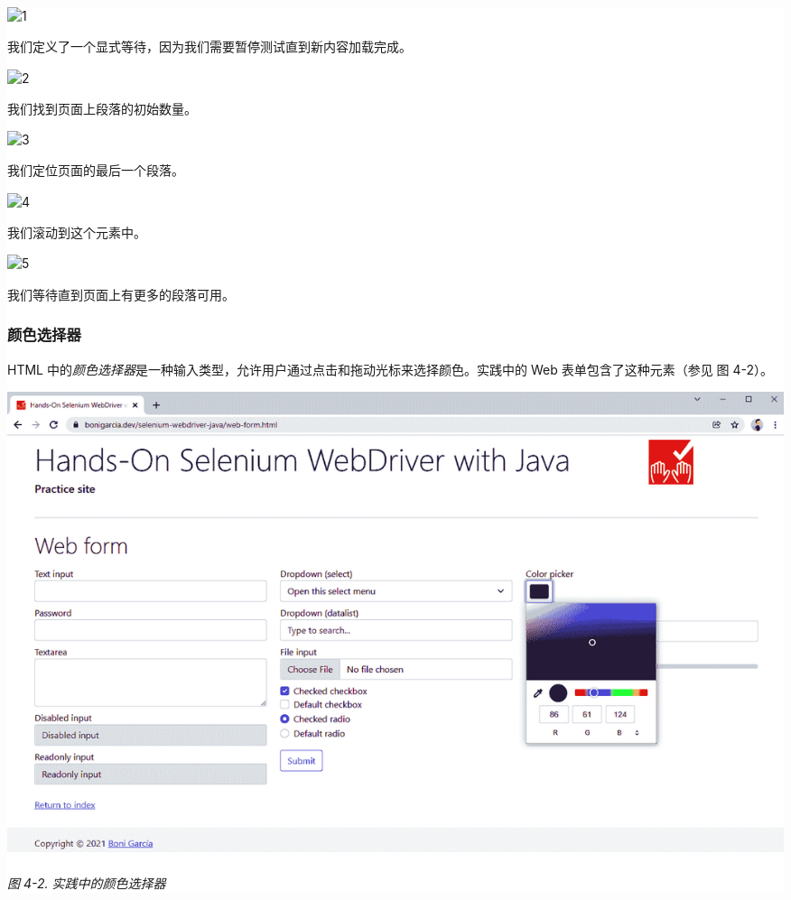 ![1](img/#co_browser_agnostic_features_CO3-1)

我们定义了一个显式等待，因为我们需要暂停测试直到新内容加载完成。

![2](img/#co_browser_agnostic_features_CO3-2)

我们找到页面上段落的初始数量。

![3](img/#co_browser_agnostic_features_CO3-3)

我们定位页面的最后一个段落。

![4](img/#co_browser_agnostic_features_CO3-4)

我们滚动到这个元素中。

![5](img/#co_browser_agnostic_features_CO3-5)

我们等待直到页面上有更多的段落可用。

### 颜色选择器

HTML 中的*颜色选择器*是一种输入类型，允许用户通过点击和拖动光标来选择颜色。实践中的 Web 表单包含了这种元素（参见 图 4-2）。

![hosw 0402](img/hosw_0402.png)

###### 图 4-2\. 实践中的颜色选择器
